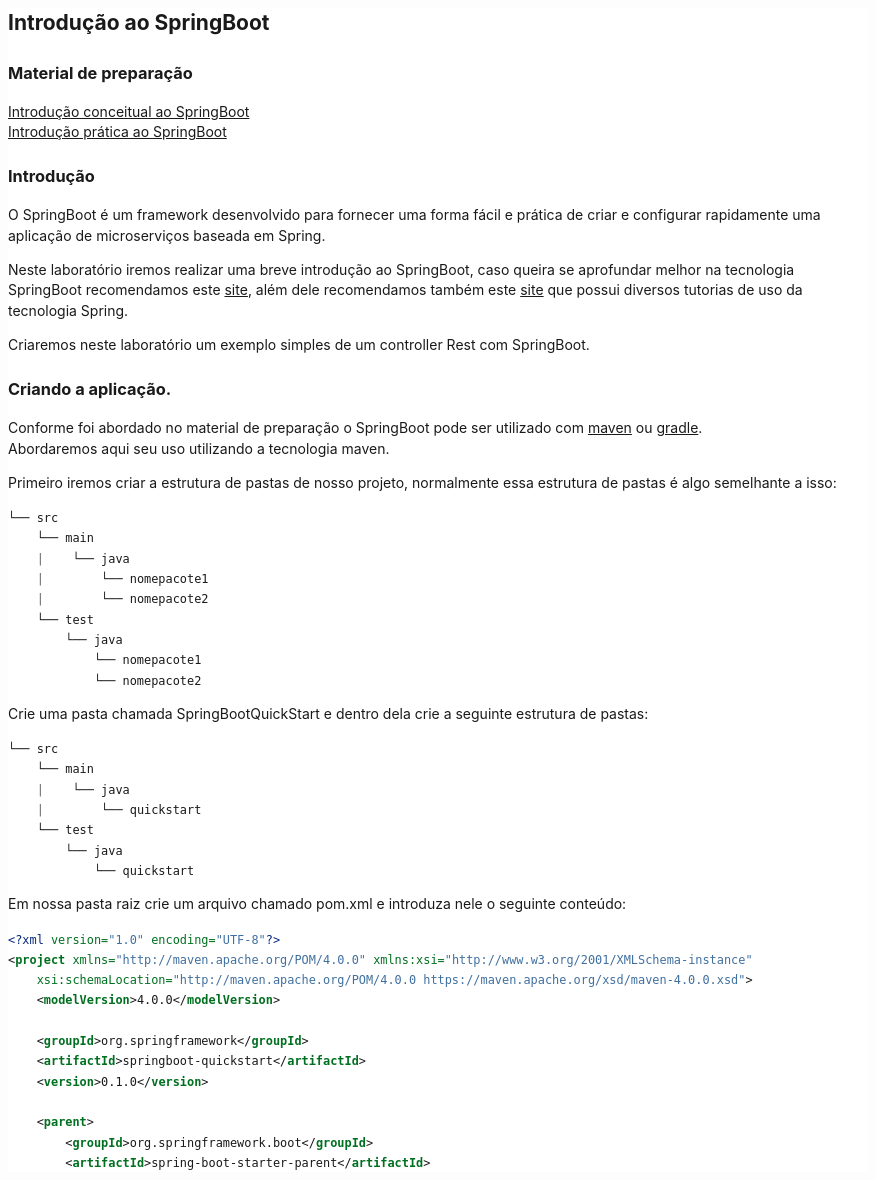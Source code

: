 ## Introdução ao SpringBoot

### Material de preparação
[Introdução conceitual ao SpringBoot](https://www.tutorialspoint.com/spring_boot/spring_boot_introduction.htm)<br/>
[Introdução prática ao SpringBoot](https://spring.io/guides/gs/spring-boot/)

### Introdução
O SpringBoot é um framework desenvolvido para fornecer uma forma fácil e prática de criar e configurar rapidamente uma aplicação de microserviços baseada em Spring.<br/>
 
Neste laboratório iremos realizar uma breve introdução ao SpringBoot, caso queira se aprofundar melhor na tecnologia SpringBoot recomendamos este [site](https://www.baeldung.com/spring-boot),
 além dele recomendamos também este [site](https://spring.io/guides/) que possui diversos tutorias de uso da tecnologia Spring.

Criaremos neste laboratório um exemplo simples de um controller Rest com SpringBoot.

### Criando a aplicação.
Conforme foi abordado no material de preparação o SpringBoot pode ser utilizado com [maven](https://maven.apache.org/) ou [gradle](https://gradle.org/).<br/>
Abordaremos aqui seu uso utilizando a tecnologia maven.

Primeiro iremos criar a estrutura de pastas de nosso projeto, normalmente essa estrutura de pastas é algo semelhante a isso:<br/>
```java
└── src
    └── main
    |    └── java
    |        └── nomepacote1
    |        └── nomepacote2
    └── test
        └── java
            └── nomepacote1
            └── nomepacote2
```
            

Crie uma pasta chamada SpringBootQuickStart e dentro dela crie a seguinte estrutura de pastas:<br/>
```java
└── src
    └── main
    |    └── java
    |        └── quickstart
    └── test
        └── java
            └── quickstart
```


Em nossa pasta raiz crie um arquivo chamado pom.xml e introduza nele o seguinte conteúdo:<br/>
```xml
<?xml version="1.0" encoding="UTF-8"?>
<project xmlns="http://maven.apache.org/POM/4.0.0" xmlns:xsi="http://www.w3.org/2001/XMLSchema-instance"
    xsi:schemaLocation="http://maven.apache.org/POM/4.0.0 https://maven.apache.org/xsd/maven-4.0.0.xsd">
    <modelVersion>4.0.0</modelVersion>

    <groupId>org.springframework</groupId>
    <artifactId>springboot-quickstart</artifactId>
    <version>0.1.0</version>

    <parent>
        <groupId>org.springframework.boot</groupId>
        <artifactId>spring-boot-starter-parent</artifactId>
```
